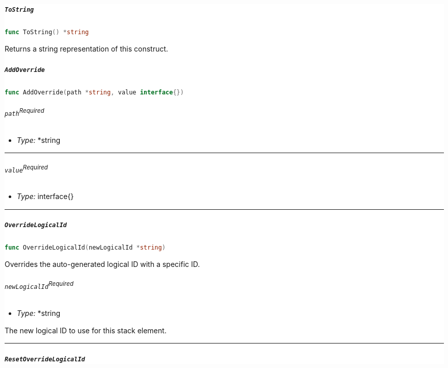 ##### `ToString` <a name="ToString" id="@cdktf/provider-ionoscloud.dataIonoscloudCdnDistribution.DataIonoscloudCdnDistribution.toString"></a>

```go
func ToString() *string
```

Returns a string representation of this construct.

##### `AddOverride` <a name="AddOverride" id="@cdktf/provider-ionoscloud.dataIonoscloudCdnDistribution.DataIonoscloudCdnDistribution.addOverride"></a>

```go
func AddOverride(path *string, value interface{})
```

###### `path`<sup>Required</sup> <a name="path" id="@cdktf/provider-ionoscloud.dataIonoscloudCdnDistribution.DataIonoscloudCdnDistribution.addOverride.parameter.path"></a>

- *Type:* *string

---

###### `value`<sup>Required</sup> <a name="value" id="@cdktf/provider-ionoscloud.dataIonoscloudCdnDistribution.DataIonoscloudCdnDistribution.addOverride.parameter.value"></a>

- *Type:* interface{}

---

##### `OverrideLogicalId` <a name="OverrideLogicalId" id="@cdktf/provider-ionoscloud.dataIonoscloudCdnDistribution.DataIonoscloudCdnDistribution.overrideLogicalId"></a>

```go
func OverrideLogicalId(newLogicalId *string)
```

Overrides the auto-generated logical ID with a specific ID.

###### `newLogicalId`<sup>Required</sup> <a name="newLogicalId" id="@cdktf/provider-ionoscloud.dataIonoscloudCdnDistribution.DataIonoscloudCdnDistribution.overrideLogicalId.parameter.newLogicalId"></a>

- *Type:* *string

The new logical ID to use for this stack element.

---

##### `ResetOverrideLogicalId` <a name="ResetOverrideLogicalId" id="@cdktf/provider-ionoscloud.dataIonoscloudCdnDistribution.DataIonoscloudCdnDistribution.resetOverrideLogicalId"></a>
